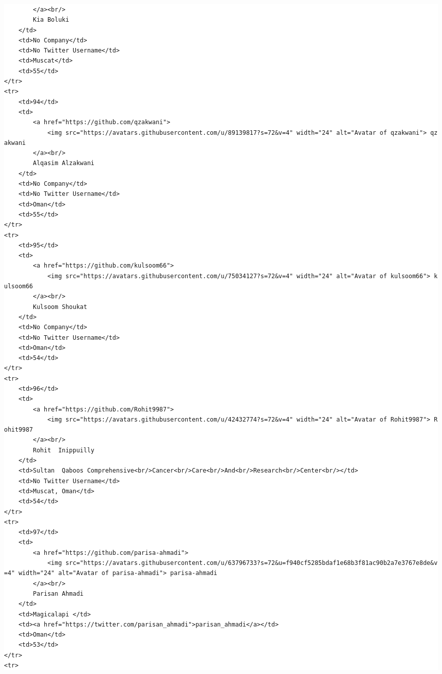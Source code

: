 			</a><br/>
			Kia Boluki
		</td>
		<td>No Company</td>
		<td>No Twitter Username</td>
		<td>Muscat</td>
		<td>55</td>
	</tr>
	<tr>
		<td>94</td>
		<td>
			<a href="https://github.com/qzakwani">
				<img src="https://avatars.githubusercontent.com/u/89139817?s=72&v=4" width="24" alt="Avatar of qzakwani"> qzakwani
			</a><br/>
			Alqasim Alzakwani
		</td>
		<td>No Company</td>
		<td>No Twitter Username</td>
		<td>Oman</td>
		<td>55</td>
	</tr>
	<tr>
		<td>95</td>
		<td>
			<a href="https://github.com/kulsoom66">
				<img src="https://avatars.githubusercontent.com/u/75034127?s=72&v=4" width="24" alt="Avatar of kulsoom66"> kulsoom66
			</a><br/>
			Kulsoom Shoukat
		</td>
		<td>No Company</td>
		<td>No Twitter Username</td>
		<td>Oman</td>
		<td>54</td>
	</tr>
	<tr>
		<td>96</td>
		<td>
			<a href="https://github.com/Rohit9987">
				<img src="https://avatars.githubusercontent.com/u/42432774?s=72&v=4" width="24" alt="Avatar of Rohit9987"> Rohit9987
			</a><br/>
			Rohit  Inippuilly
		</td>
		<td>Sultan  Qaboos Comprehensive<br/>Cancer<br/>Care<br/>And<br/>Research<br/>Center<br/></td>
		<td>No Twitter Username</td>
		<td>Muscat, Oman</td>
		<td>54</td>
	</tr>
	<tr>
		<td>97</td>
		<td>
			<a href="https://github.com/parisa-ahmadi">
				<img src="https://avatars.githubusercontent.com/u/63796733?s=72&u=f940cf5285bdaf1e68b3f81ac90b2a7e3767e8de&v=4" width="24" alt="Avatar of parisa-ahmadi"> parisa-ahmadi
			</a><br/>
			Parisan Ahmadi
		</td>
		<td>Magicalapi </td>
		<td><a href="https://twitter.com/parisan_ahmadi">parisan_ahmadi</a></td>
		<td>Oman</td>
		<td>53</td>
	</tr>
	<tr>